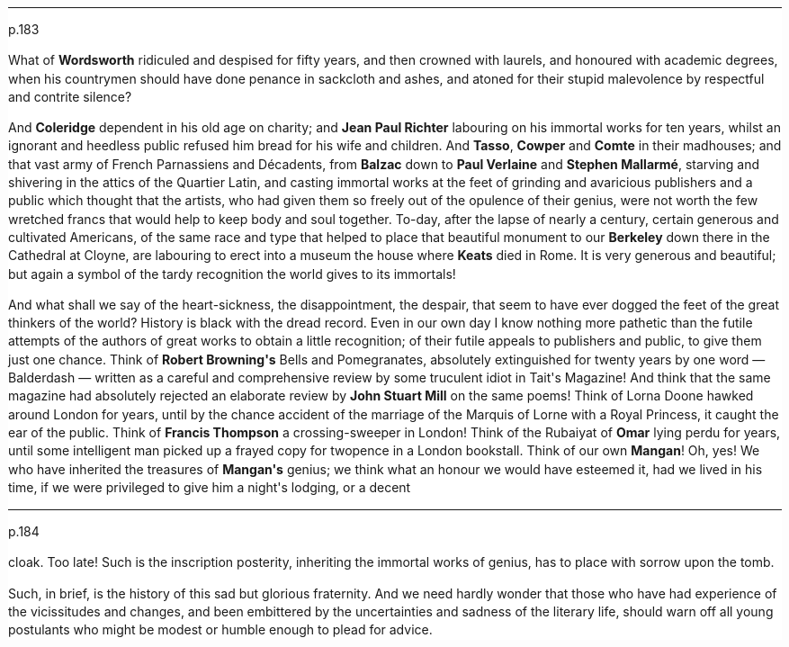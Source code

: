 

---

p.183




What of **Wordsworth** ridiculed and despised for fifty years, and then crowned with laurels, and honoured with academic degrees, when his countrymen should have done penance in sackcloth and ashes, and atoned for their stupid malevolence by respectful and contrite silence?


And **Coleridge** dependent in his old age on charity; and **Jean Paul Richter** labouring on his immortal works for ten years, whilst an ignorant and heedless public refused him bread for his wife and children. And **Tasso**, **Cowper** and **Comte** in their madhouses; and that vast army of French Parnassiens and Décadents, from **Balzac** down to **Paul Verlaine** and **Stephen Mallarmé**, starving and shivering in the attics of the Quartier Latin, and casting immortal works at the feet of grinding and avaricious publishers and a public which thought that the artists, who had given them so freely out of the opulence of their genius, were not worth the few wretched francs that would help to keep body and soul together. To-day, after the lapse of nearly a century, certain generous and cultivated Americans, of the same race and type that helped to place that beautiful monument to our **Berkeley** down there in the Cathedral at Cloyne, are labouring to erect into a museum the house where **Keats** died in Rome. It is very generous and beautiful; but again a symbol of the tardy recognition the world gives to its immortals!


And what shall we say of the heart-sickness, the disappointment, the despair, that seem to have ever dogged the feet of the great thinkers of the world? History is black with the dread record. Even in our own day I know nothing more pathetic than the futile attempts of the authors of great works to obtain a little recognition; of their futile appeals to publishers and public, to give them just one chance. Think of **Robert Browning's** Bells and Pomegranates, absolutely extinguished for twenty years by one word — Balderdash — written as a careful and comprehensive review by some truculent idiot in Tait's Magazine! And think that the same magazine had absolutely rejected an elaborate review by **John Stuart Mill** on the same poems! Think of Lorna Doone hawked around London for years, until by the chance accident of the marriage of the Marquis of Lorne with a Royal Princess, it caught the ear of the public. Think of **Francis Thompson** a crossing-sweeper in London! Think of the Rubaiyat of **Omar** lying perdu for years, until some intelligent man picked up a frayed copy for twopence in a London bookstall. Think of our own **Mangan**! Oh, yes! We who have inherited the treasures of **Mangan's** genius; we think what an honour we would have esteemed it, had we lived in his time, if we were privileged to give him a night's lodging, or a decent 



---

p.184




cloak. Too late! Such is the inscription posterity, inheriting the immortal works of genius, has to place with sorrow upon the tomb.


Such, in brief, is the history of this sad but glorious fraternity. And we need hardly wonder that those who have had experience of the vicissitudes and changes, and been embittered by the uncertainties and sadness of the literary life, should warn off all young postulants who might be modest or humble enough to plead for advice.
